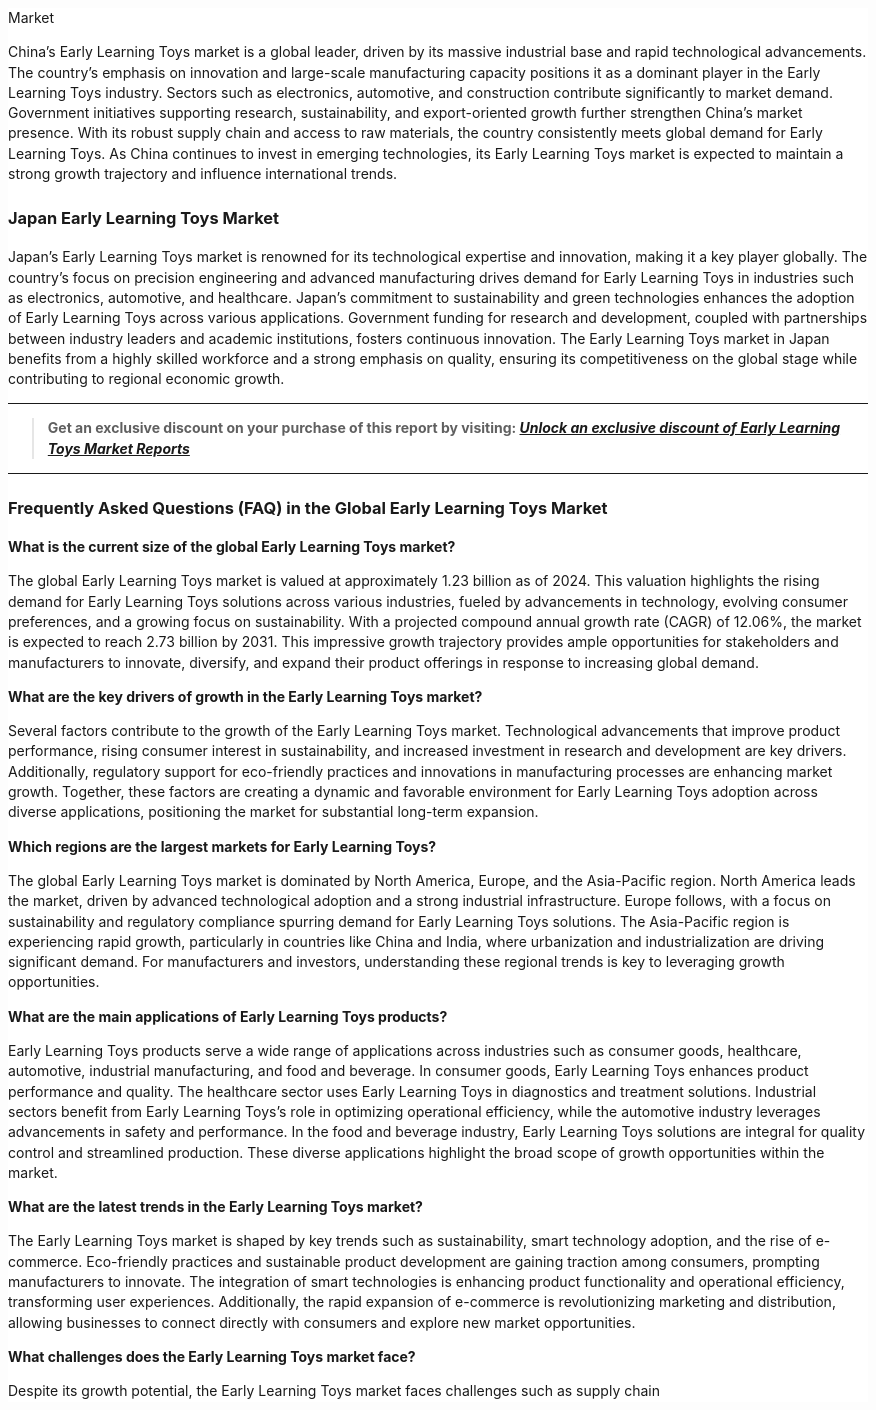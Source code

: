 Market</h3><p>China&rsquo;s Early Learning Toys market is a global leader, driven by its massive industrial base and rapid technological advancements. The country&rsquo;s emphasis on innovation and large-scale manufacturing capacity positions it as a dominant player in the Early Learning Toys industry. Sectors such as electronics, automotive, and construction contribute significantly to market demand. Government initiatives supporting research, sustainability, and export-oriented growth further strengthen China&rsquo;s market presence. With its robust supply chain and access to raw materials, the country consistently meets global demand for Early Learning Toys. As China continues to invest in emerging technologies, its Early Learning Toys market is expected to maintain a strong growth trajectory and influence international trends.</p><h3>Japan Early Learning Toys Market</h3><p>Japan&rsquo;s Early Learning Toys market is renowned for its technological expertise and innovation, making it a key player globally. The country&rsquo;s focus on precision engineering and advanced manufacturing drives demand for Early Learning Toys in industries such as electronics, automotive, and healthcare. Japan&rsquo;s commitment to sustainability and green technologies enhances the adoption of Early Learning Toys across various applications. Government funding for research and development, coupled with partnerships between industry leaders and academic institutions, fosters continuous innovation. The Early Learning Toys market in Japan benefits from a highly skilled workforce and a strong emphasis on quality, ensuring its competitiveness on the global stage while contributing to regional economic growth.</p><hr /><blockquote><p><strong>Get an exclusive discount on your purchase of this report by visiting: <em><a href="://marketresearchpulse.com/ask-for-discount/127282?utm_source=Github&amp;utm_medium=0117">Unlock an exclusive discount of Early Learning Toys Market Reports</a></em>&nbsp;</strong></p></blockquote><hr /><h3>Frequently Asked Questions (FAQ) in the Global Early Learning Toys Market</h3><p><strong>What is the current size of the global Early Learning Toys market?</strong></p><p>The global Early Learning Toys market is valued at approximately 1.23 billion as of 2024. This valuation highlights the rising demand for Early Learning Toys solutions across various industries, fueled by advancements in technology, evolving consumer preferences, and a growing focus on sustainability. With a projected compound annual growth rate (CAGR) of 12.06%, the market is expected to reach 2.73 billion by 2031. This impressive growth trajectory provides ample opportunities for stakeholders and manufacturers to innovate, diversify, and expand their product offerings in response to increasing global demand.</p><p><strong>What are the key drivers of growth in the Early Learning Toys market?</strong></p><p>Several factors contribute to the growth of the Early Learning Toys market. Technological advancements that improve product performance, rising consumer interest in sustainability, and increased investment in research and development are key drivers. Additionally, regulatory support for eco-friendly practices and innovations in manufacturing processes are enhancing market growth. Together, these factors are creating a dynamic and favorable environment for Early Learning Toys adoption across diverse applications, positioning the market for substantial long-term expansion.</p><p><strong>Which regions are the largest markets for Early Learning Toys?</strong></p><p>The global Early Learning Toys market is dominated by North America, Europe, and the Asia-Pacific region. North America leads the market, driven by advanced technological adoption and a strong industrial infrastructure. Europe follows, with a focus on sustainability and regulatory compliance spurring demand for Early Learning Toys solutions. The Asia-Pacific region is experiencing rapid growth, particularly in countries like China and India, where urbanization and industrialization are driving significant demand. For manufacturers and investors, understanding these regional trends is key to leveraging growth opportunities.</p><p><strong>What are the main applications of Early Learning Toys products?</strong></p><p>Early Learning Toys products serve a wide range of applications across industries such as consumer goods, healthcare, automotive, industrial manufacturing, and food and beverage. In consumer goods, Early Learning Toys enhances product performance and quality. The healthcare sector uses Early Learning Toys in diagnostics and treatment solutions. Industrial sectors benefit from Early Learning Toys&rsquo;s role in optimizing operational efficiency, while the automotive industry leverages advancements in safety and performance. In the food and beverage industry, Early Learning Toys solutions are integral for quality control and streamlined production. These diverse applications highlight the broad scope of growth opportunities within the market.</p><p><strong>What are the latest trends in the Early Learning Toys market?</strong></p><p>The Early Learning Toys market is shaped by key trends such as sustainability, smart technology adoption, and the rise of e-commerce. Eco-friendly practices and sustainable product development are gaining traction among consumers, prompting manufacturers to innovate. The integration of smart technologies is enhancing product functionality and operational efficiency, transforming user experiences. Additionally, the rapid expansion of e-commerce is revolutionizing marketing and distribution, allowing businesses to connect directly with consumers and explore new market opportunities.</p><p><strong>What challenges does the Early Learning Toys market face?</strong></p><p>Despite its growth potential, the Early Learning Toys market faces challenges such as supply chain